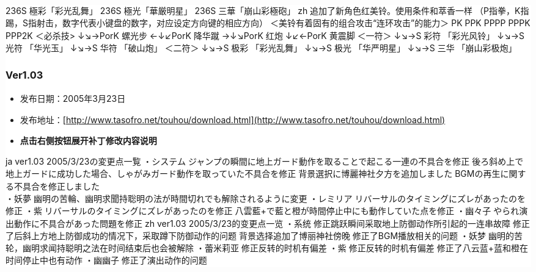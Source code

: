 236S		極彩「彩光乱舞」
236S		極光「華厳明星」
236S		三華「崩山彩極砲」
zh
追加了新角色红美铃。使用条件和萃香一样
（P指拳，K指踢，S指射击，数字代表小键盘的数字，对应设定方向键的相应方向）
＜美铃有着固有的组合攻击“连环攻击”的能力＞
PK 
PPK 
PPPP 
PPPK 
PPP2K 
＜必杀技&gt;
↓↘→PorK 螺光步
←↓↙PorK 降华蹴
→↓↘PorK 红炮
↓↙←PorK 黄震脚
＜一符＞
↓↘→S 彩符 「彩光风铃」
↓↘→S 光符 「华光玉」
↓↘→S 华符 「破山炮」
＜二符＞
↓↘→S 极彩 「彩光乱舞」
↓↘→S 极光 「华严明星」
↓↘→S 三华 「崩山彩极炮」
  



### Ver1.03
- 发布日期：2005年3月23日
- 发布地址：[http://www.tasofro.net/touhou/download.html](http://www.tasofro.net/touhou/download.html)


-  **点击右侧按钮展开补丁修改内容说明** 


  
ja
ver1.03 2005/3/23の変更点一覧
・システム	ジャンプの瞬間に地上ガード動作を取ることで起こる一連の不具合を修正
		後ろ斜め上で地上ガードに成功した場合、しゃがみガード動作を取っていた不具合を修正
		背景選択に博麗神社夕方を追加しました
		BGMの再生に関する不具合を修正しました		
・妖夢		幽明の苦輪、幽明求聞持聡明の法が時間切れでも解除されるように変更
・レミリア	リバーサルのタイミングにズレがあったのを修正
・紫		リバーサルのタイミングにズレがあったのを修正
		八雲藍+で藍と橙が時間停止中にも動作していた点を修正
・幽々子	やられ演出動作に不具合があった問題を修正
zh
ver1.03 2005/3/23的变更点一览
・系统 修正跳跃瞬间采取地上防御动作所引起的一连串故障
修正了后斜上方地上防御成功的情况下，采取蹲下防御动作的问题
背景选择追加了博丽神社傍晚
修正了BGM播放相关的问题 
・妖梦 幽明的苦轮，幽明求闻持聪明之法在时间结束后也会被解除
・蕾米莉亚 修正反转的时机有偏差
・紫 修正反转的时机有偏差
修正了八云蓝+蓝和橙在时间停止中也有动作
・幽幽子 修正了演出动作的问题
  